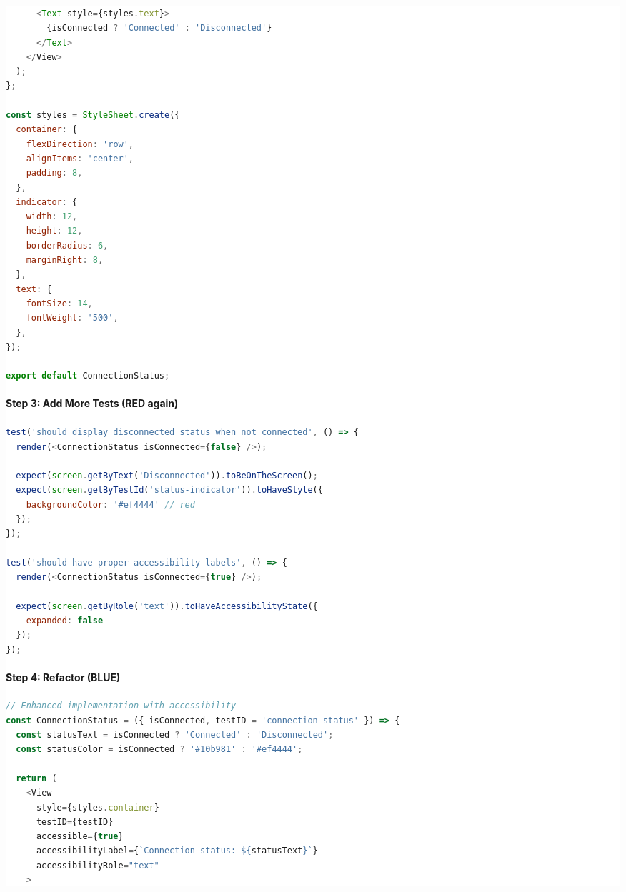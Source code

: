 ```javascript
      <Text style={styles.text}>
        {isConnected ? 'Connected' : 'Disconnected'}
      </Text>
    </View>
  );
};

const styles = StyleSheet.create({
  container: {
    flexDirection: 'row',
    alignItems: 'center',
    padding: 8,
  },
  indicator: {
    width: 12,
    height: 12,
    borderRadius: 6,
    marginRight: 8,
  },
  text: {
    fontSize: 14,
    fontWeight: '500',
  },
});

export default ConnectionStatus;
```

#### Step 3: Add More Tests (RED again)

```javascript
test('should display disconnected status when not connected', () => {
  render(<ConnectionStatus isConnected={false} />);
  
  expect(screen.getByText('Disconnected')).toBeOnTheScreen();
  expect(screen.getByTestId('status-indicator')).toHaveStyle({
    backgroundColor: '#ef4444' // red
  });
});

test('should have proper accessibility labels', () => {
  render(<ConnectionStatus isConnected={true} />);
  
  expect(screen.getByRole('text')).toHaveAccessibilityState({
    expanded: false
  });
});
```

#### Step 4: Refactor (BLUE)

```javascript
// Enhanced implementation with accessibility
const ConnectionStatus = ({ isConnected, testID = 'connection-status' }) => {
  const statusText = isConnected ? 'Connected' : 'Disconnected';
  const statusColor = isConnected ? '#10b981' : '#ef4444';
  
  return (
    <View 
      style={styles.container}
      testID={testID}
      accessible={true}
      accessibilityLabel={`Connection status: ${statusText}`}
      accessibilityRole="text"
    >
```